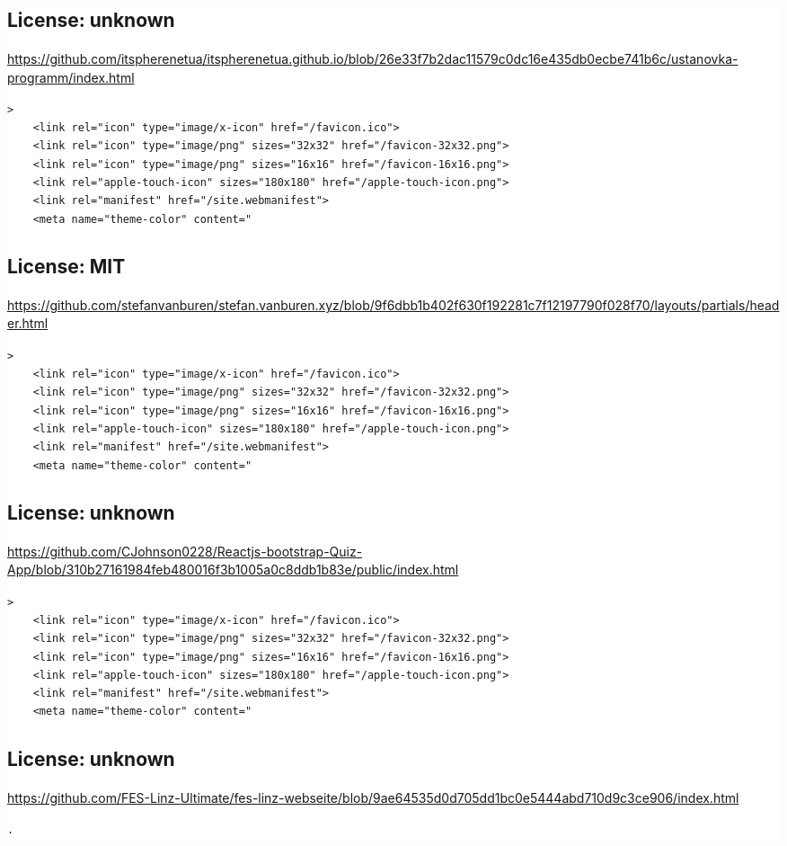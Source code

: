 
## License: unknown
https://github.com/itspherenetua/itspherenetua.github.io/blob/26e33f7b2dac11579c0dc16e435db0ecbe741b6c/ustanovka-programm/index.html

```
>
    <link rel="icon" type="image/x-icon" href="/favicon.ico">
    <link rel="icon" type="image/png" sizes="32x32" href="/favicon-32x32.png">
    <link rel="icon" type="image/png" sizes="16x16" href="/favicon-16x16.png">
    <link rel="apple-touch-icon" sizes="180x180" href="/apple-touch-icon.png">
    <link rel="manifest" href="/site.webmanifest">
    <meta name="theme-color" content="
```


## License: MIT
https://github.com/stefanvanburen/stefan.vanburen.xyz/blob/9f6dbb1b402f630f192281c7f12197790f028f70/layouts/partials/header.html

```
>
    <link rel="icon" type="image/x-icon" href="/favicon.ico">
    <link rel="icon" type="image/png" sizes="32x32" href="/favicon-32x32.png">
    <link rel="icon" type="image/png" sizes="16x16" href="/favicon-16x16.png">
    <link rel="apple-touch-icon" sizes="180x180" href="/apple-touch-icon.png">
    <link rel="manifest" href="/site.webmanifest">
    <meta name="theme-color" content="
```


## License: unknown
https://github.com/CJohnson0228/Reactjs-bootstrap-Quiz-App/blob/310b27161984feb480016f3b1005a0c8ddb1b83e/public/index.html

```
>
    <link rel="icon" type="image/x-icon" href="/favicon.ico">
    <link rel="icon" type="image/png" sizes="32x32" href="/favicon-32x32.png">
    <link rel="icon" type="image/png" sizes="16x16" href="/favicon-16x16.png">
    <link rel="apple-touch-icon" sizes="180x180" href="/apple-touch-icon.png">
    <link rel="manifest" href="/site.webmanifest">
    <meta name="theme-color" content="
```


## License: unknown
https://github.com/FES-Linz-Ultimate/fes-linz-webseite/blob/9ae64535d0d705dd1bc0e5444abd710d9c3ce906/index.html

```
.
```
